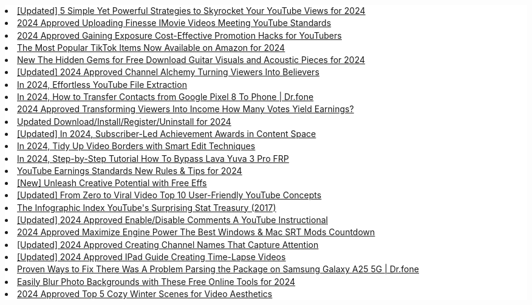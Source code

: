 <li><a href="https://youtube-docs.techidaily.com/ed-5-simple-yet-powerful-strategies-to-skyrocket-your-youtube-views-for-2024/"><u>[Updated] 5 Simple Yet Powerful Strategies to Skyrocket Your YouTube Views for 2024</u></a></li>
<li><a href="https://youtube-sure.techidaily.com/approved-uploading-finesse-imovie-videos-meeting-youtube-standards/"><u>2024 Approved  Uploading Finesse  IMovie Videos Meeting YouTube Standards</u></a></li>
<li><a href="https://youtube-stream.techidaily.com/2024-approved-gaining-exposure-cost-effective-promotion-hacks-for-youtubers/"><u>2024 Approved  Gaining Exposure  Cost-Effective Promotion Hacks for YouTubers</u></a></li>
<li><a href="https://tiktok-video-recordings.techidaily.com/the-most-popular-tiktok-items-now-available-on-amazon-for-2024/"><u>The Most Popular TikTok Items Now Available on Amazon for 2024</u></a></li>
<li><a href="https://voice-adjusting.techidaily.com/new-the-hidden-gems-for-free-download-guitar-visuals-and-acoustic-pieces-for-2024/"><u>New The Hidden Gems for Free Download Guitar Visuals and Acoustic Pieces for 2024</u></a></li>
<li><a href="https://youtube-docs.techidaily.com/ed-2024-approved-channel-alchemy-turning-viewers-into-believers/"><u>[Updated] 2024 Approved  Channel Alchemy  Turning Viewers Into Believers</u></a></li>
<li><a href="https://youtube-docs.techidaily.com/24-effortless-youtube-file-extraction/"><u>In 2024, Effortless YouTube File Extraction</u></a></li>
<li><a href="https://android-transfer.techidaily.com/in-2024-how-to-transfer-contacts-from-google-pixel-8-to-phone-drfone-by-drfone-transfer-from-android-transfer-from-android/"><u>In 2024, How to Transfer Contacts from Google Pixel 8 To Phone | Dr.fone</u></a></li>
<li><a href="https://youtube-docs.techidaily.com/approved-transforming-viewers-into-income-how-many-votes-yield-earnings/"><u>2024 Approved  Transforming Viewers Into Income  How Many Votes Yield Earnings?</u></a></li>
<li><a href="https://ai-voice-clone.techidaily.com/updated-downloadinstallregisteruninstall-for-2024/"><u>Updated Download/Install/Register/Uninstall for 2024</u></a></li>
<li><a href="https://youtube-docs.techidaily.com/ed-in-2024-subscriber-led-achievement-awards-in-content-space/"><u>[Updated] In 2024, Subscriber-Led Achievement Awards in Content Space</u></a></li>
<li><a href="https://screen-recording.techidaily.com/in-2024-tidy-up-video-borders-with-smart-edit-techniques/"><u>In 2024, Tidy Up Video Borders with Smart Edit Techniques</u></a></li>
<li><a href="https://android-frp.techidaily.com/in-2024-step-by-step-tutorial-how-to-bypass-lava-yuva-3-pro-frp-by-drfone-android/"><u>In 2024, Step-by-Step Tutorial How To Bypass Lava Yuva 3 Pro FRP</u></a></li>
<li><a href="https://youtube-docs.techidaily.com/be-earnings-standards-new-rules-and-tips-for-2024/"><u>YouTube Earnings Standards  New Rules & Tips for 2024</u></a></li>
<li><a href="https://youtube-docs.techidaily.com/nleash-creative-potential-with-free-effs/"><u>[New] Unleash Creative Potential with Free Effs</u></a></li>
<li><a href="https://facebook-video-footage.techidaily.com/updated-from-zero-to-viral-video-top-10-user-friendly-youtube-concepts/"><u>[Updated] From Zero to Viral Video  Top 10 User-Friendly YouTube Concepts</u></a></li>
<li><a href="https://youtube-docs.techidaily.com/nfographic-index-youtubes-surprising-stat-treasury-2017/"><u>The Infographic Index  YouTube's Surprising Stat Treasury (2017)</u></a></li>
<li><a href="https://facebook-record-videos.techidaily.com/updated-2024-approved-enabledisable-comments-a-youtube-instructional/"><u>[Updated] 2024 Approved  Enable/Disable Comments  A YouTube Instructional</u></a></li>
<li><a href="https://extra-guidance.techidaily.com/2024-approved-maximize-engine-power-the-best-windows-and-mac-srt-mods-countdown/"><u>2024 Approved  Maximize Engine Power  The Best Windows & Mac SRT Mods Countdown</u></a></li>
<li><a href="https://youtube-blog.techidaily.com/ed-2024-approved-creating-channel-names-that-capture-attention/"><u>[Updated] 2024 Approved  Creating Channel Names That Capture Attention</u></a></li>
<li><a href="https://screen-capture.techidaily.com/updated-2024-approved-ipad-guide-creating-time-lapse-videos/"><u>[Updated] 2024 Approved  IPad Guide  Creating Time-Lapse Videos</u></a></li>
<li><a href="https://fix-guide.techidaily.com/proven-ways-to-fix-there-was-a-problem-parsing-the-package-on-samsung-galaxy-a25-5g-drfone-by-drfone-fix-android-problems-fix-android-problems/"><u>Proven Ways to Fix There Was A Problem Parsing the Package on Samsung Galaxy A25 5G | Dr.fone</u></a></li>
<li><a href="https://ai-vdieo-software.techidaily.com/easily-blur-photo-backgrounds-with-these-free-online-tools-for-2024/"><u>Easily Blur Photo Backgrounds with These Free Online Tools for 2024</u></a></li>
<li><a href="https://youtube-zero.techidaily.com/approved-top-5-cozy-winter-scenes-for-video-aesthetics/"><u>2024 Approved  Top 5 Cozy Winter Scenes for Video Aesthetics</u></a></li>